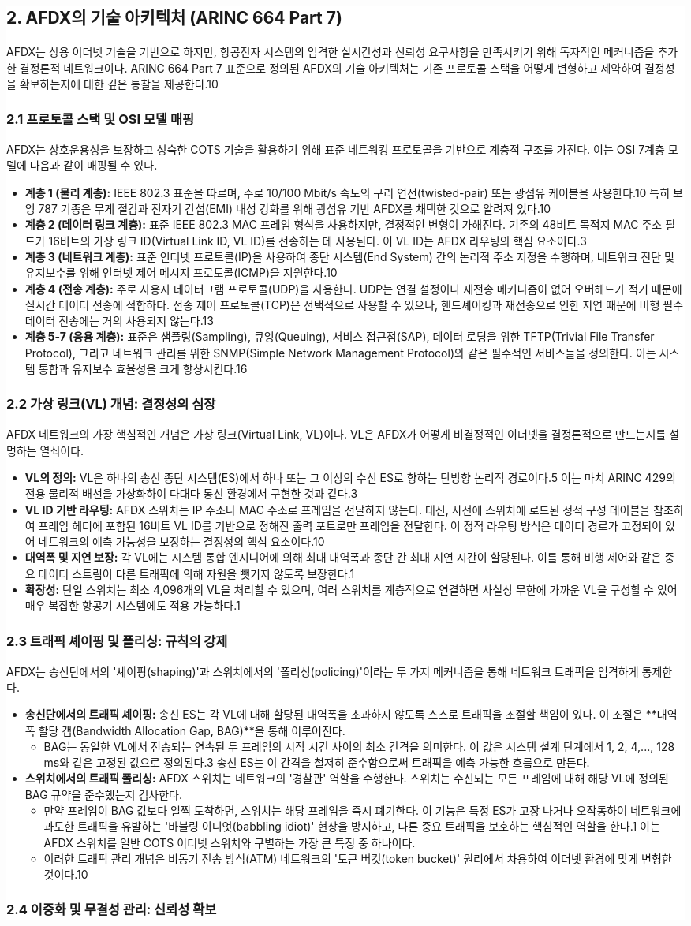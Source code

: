 ## 2. AFDX의 기술 아키텍처 (ARINC 664 Part 7)

AFDX는 상용 이더넷 기술을 기반으로 하지만, 항공전자 시스템의 엄격한 실시간성과 신뢰성 요구사항을 만족시키기 위해 독자적인 메커니즘을 추가한 결정론적 네트워크이다. ARINC 664 Part 7 표준으로 정의된 AFDX의 기술 아키텍처는 기존 프로토콜 스택을 어떻게 변형하고 제약하여 결정성을 확보하는지에 대한 깊은 통찰을 제공한다.10

### 2.1 프로토콜 스택 및 OSI 모델 매핑

AFDX는 상호운용성을 보장하고 성숙한 COTS 기술을 활용하기 위해 표준 네트워킹 프로토콜을 기반으로 계층적 구조를 가진다. 이는 OSI 7계층 모델에 다음과 같이 매핑될 수 있다.

- **계층 1 (물리 계층):** IEEE 802.3 표준을 따르며, 주로 10/100 Mbit/s 속도의 구리 연선(twisted-pair) 또는 광섬유 케이블을 사용한다.10 특히 보잉 787 기종은 무게 절감과 전자기 간섭(EMI) 내성 강화를 위해 광섬유 기반 AFDX를 채택한 것으로 알려져 있다.10
- **계층 2 (데이터 링크 계층):** 표준 IEEE 802.3 MAC 프레임 형식을 사용하지만, 결정적인 변형이 가해진다. 기존의 48비트 목적지 MAC 주소 필드가 16비트의 가상 링크 ID(Virtual Link ID, VL ID)를 전송하는 데 사용된다. 이 VL ID는 AFDX 라우팅의 핵심 요소이다.3
- **계층 3 (네트워크 계층):** 표준 인터넷 프로토콜(IP)을 사용하여 종단 시스템(End System) 간의 논리적 주소 지정을 수행하며, 네트워크 진단 및 유지보수를 위해 인터넷 제어 메시지 프로토콜(ICMP)을 지원한다.10
- **계층 4 (전송 계층):** 주로 사용자 데이터그램 프로토콜(UDP)을 사용한다. UDP는 연결 설정이나 재전송 메커니즘이 없어 오버헤드가 적기 때문에 실시간 데이터 전송에 적합하다. 전송 제어 프로토콜(TCP)은 선택적으로 사용할 수 있으나, 핸드셰이킹과 재전송으로 인한 지연 때문에 비행 필수 데이터 전송에는 거의 사용되지 않는다.13
- **계층 5-7 (응용 계층):** 표준은 샘플링(Sampling), 큐잉(Queuing), 서비스 접근점(SAP), 데이터 로딩을 위한 TFTP(Trivial File Transfer Protocol), 그리고 네트워크 관리를 위한 SNMP(Simple Network Management Protocol)와 같은 필수적인 서비스들을 정의한다. 이는 시스템 통합과 유지보수 효율성을 크게 향상시킨다.16

### 2.2 가상 링크(VL) 개념: 결정성의 심장

AFDX 네트워크의 가장 핵심적인 개념은 가상 링크(Virtual Link, VL)이다. VL은 AFDX가 어떻게 비결정적인 이더넷을 결정론적으로 만드는지를 설명하는 열쇠이다.

- **VL의 정의:** VL은 하나의 송신 종단 시스템(ES)에서 하나 또는 그 이상의 수신 ES로 향하는 단방향 논리적 경로이다.5 이는 마치 ARINC 429의 전용 물리적 배선을 가상화하여 다대다 통신 환경에서 구현한 것과 같다.3
- **VL ID 기반 라우팅:** AFDX 스위치는 IP 주소나 MAC 주소로 프레임을 전달하지 않는다. 대신, 사전에 스위치에 로드된 정적 구성 테이블을 참조하여 프레임 헤더에 포함된 16비트 VL ID를 기반으로 정해진 출력 포트로만 프레임을 전달한다. 이 정적 라우팅 방식은 데이터 경로가 고정되어 있어 네트워크의 예측 가능성을 보장하는 결정성의 핵심 요소이다.10
- **대역폭 및 지연 보장:** 각 VL에는 시스템 통합 엔지니어에 의해 최대 대역폭과 종단 간 최대 지연 시간이 할당된다. 이를 통해 비행 제어와 같은 중요 데이터 스트림이 다른 트래픽에 의해 자원을 뺏기지 않도록 보장한다.1
- **확장성:** 단일 스위치는 최소 4,096개의 VL을 처리할 수 있으며, 여러 스위치를 계층적으로 연결하면 사실상 무한에 가까운 VL을 구성할 수 있어 매우 복잡한 항공기 시스템에도 적용 가능하다.1

### 2.3 트래픽 셰이핑 및 폴리싱: 규칙의 강제

AFDX는 송신단에서의 '셰이핑(shaping)'과 스위치에서의 '폴리싱(policing)'이라는 두 가지 메커니즘을 통해 네트워크 트래픽을 엄격하게 통제한다.

- **송신단에서의 트래픽 셰이핑:** 송신 ES는 각 VL에 대해 할당된 대역폭을 초과하지 않도록 스스로 트래픽을 조절할 책임이 있다. 이 조절은 **대역폭 할당 갭(Bandwidth Allocation Gap, BAG)**을 통해 이루어진다.
  - BAG는 동일한 VL에서 전송되는 연속된 두 프레임의 시작 시간 사이의 최소 간격을 의미한다. 이 값은 시스템 설계 단계에서 1, 2, 4,..., 128 ms와 같은 고정된 값으로 정의된다.3 송신 ES는 이 간격을 철저히 준수함으로써 트래픽을 예측 가능한 흐름으로 만든다.
- **스위치에서의 트래픽 폴리싱:** AFDX 스위치는 네트워크의 '경찰관' 역할을 수행한다. 스위치는 수신되는 모든 프레임에 대해 해당 VL에 정의된 BAG 규약을 준수했는지 검사한다.
  - 만약 프레임이 BAG 값보다 일찍 도착하면, 스위치는 해당 프레임을 즉시 폐기한다. 이 기능은 특정 ES가 고장 나거나 오작동하여 네트워크에 과도한 트래픽을 유발하는 '바블링 이디엇(babbling idiot)' 현상을 방지하고, 다른 중요 트래픽을 보호하는 핵심적인 역할을 한다.1 이는 AFDX 스위치를 일반 COTS 이더넷 스위치와 구별하는 가장 큰 특징 중 하나이다.
  - 이러한 트래픽 관리 개념은 비동기 전송 방식(ATM) 네트워크의 '토큰 버킷(token bucket)' 원리에서 차용하여 이더넷 환경에 맞게 변형한 것이다.10

### 2.4 이중화 및 무결성 관리: 신뢰성 확보
